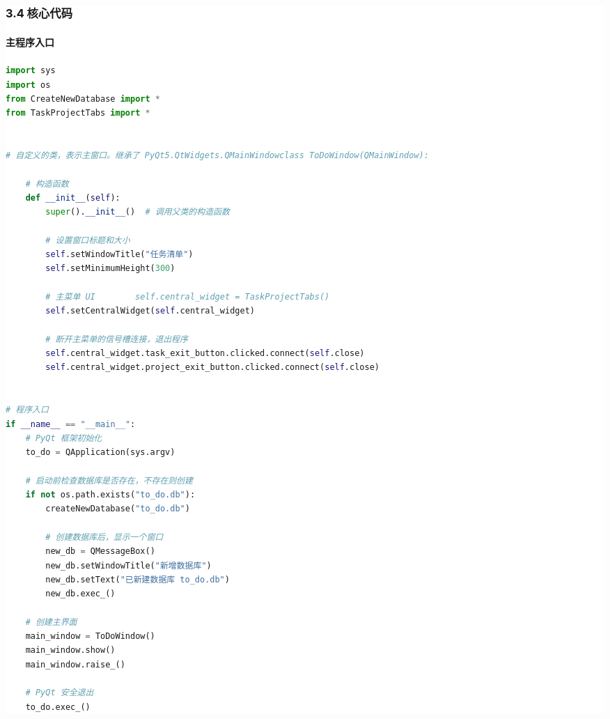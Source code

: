 ### 3.4 核心代码

#### 主程序入口

```python
import sys  
import os  
from CreateNewDatabase import *  
from TaskProjectTabs import *  
  
  
# 自定义的类，表示主窗口。继承了 PyQt5.QtWidgets.QMainWindowclass ToDoWindow(QMainWindow):  
  
    # 构造函数  
    def __init__(self):  
        super().__init__()  # 调用父类的构造函数  
  
        # 设置窗口标题和大小  
        self.setWindowTitle("任务清单")  
        self.setMinimumHeight(300)  
  
        # 主菜单 UI        self.central_widget = TaskProjectTabs()  
        self.setCentralWidget(self.central_widget)  
  
        # 断开主菜单的信号槽连接，退出程序  
        self.central_widget.task_exit_button.clicked.connect(self.close)  
        self.central_widget.project_exit_button.clicked.connect(self.close)  
  
  
# 程序入口  
if __name__ == "__main__":  
    # PyQt 框架初始化  
    to_do = QApplication(sys.argv)  
  
    # 启动前检查数据库是否存在，不存在则创建  
    if not os.path.exists("to_do.db"):  
        createNewDatabase("to_do.db")  
  
        # 创建数据库后，显示一个窗口  
        new_db = QMessageBox()  
        new_db.setWindowTitle("新增数据库")  
        new_db.setText("已新建数据库 to_do.db")  
        new_db.exec_()  
  
    # 创建主界面  
    main_window = ToDoWindow()  
    main_window.show()  
    main_window.raise_()  
  
    # PyQt 安全退出  
    to_do.exec_()
```
